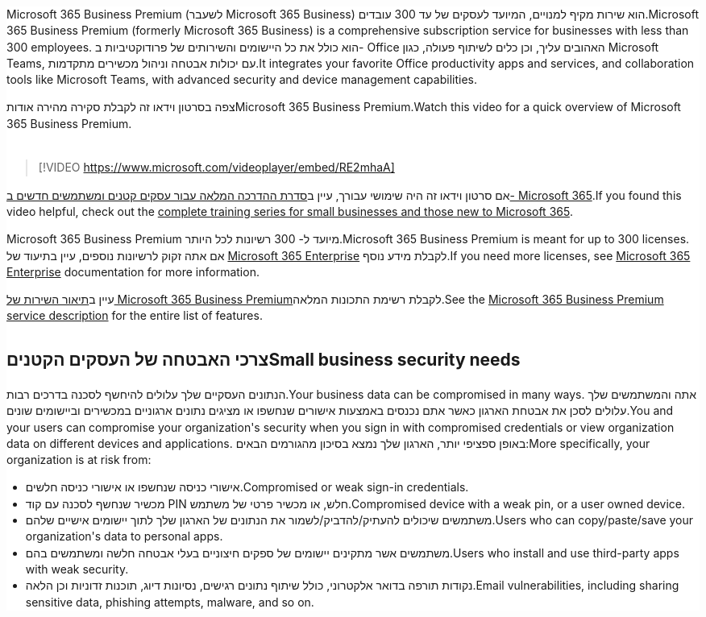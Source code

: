 <span data-ttu-id="b30c8-105">Microsoft 365 Business Premium (לשעבר Microsoft 365 Business) הוא שירות מקיף למנויים, המיועד לעסקים של עד 300 עובדים.</span><span class="sxs-lookup"><span data-stu-id="b30c8-105">Microsoft 365 Business Premium (formerly Microsoft 365 Business) is a comprehensive subscription service for businesses with less than 300 employees.</span></span> <span data-ttu-id="b30c8-106">הוא כולל את כל היישומים והשירותים של פרודוקטיביות ב- Office האהובים עליך, וכן כלים לשיתוף פעולה, כגון Microsoft Teams, עם יכולות אבטחה וניהול מכשירים מתקדמות.</span><span class="sxs-lookup"><span data-stu-id="b30c8-106">It integrates your favorite Office productivity apps and services, and collaboration tools like Microsoft Teams, with advanced security and device management capabilities.</span></span>

<span data-ttu-id="b30c8-107">צפה בסרטון וידאו זה לקבלת סקירה מהירה אודותMicrosoft 365 Business Premium.</span><span class="sxs-lookup"><span data-stu-id="b30c8-107">Watch this video for a quick overview of Microsoft 365 Business Premium.</span></span><br><br>

> [!VIDEO https://www.microsoft.com/videoplayer/embed/RE2mhaA] 
  
<span data-ttu-id="b30c8-108">אם סרטון וידאו זה היה שימושי עבורך, עיין ב[סדרת ההדרכה המלאה עבור עסקים קטנים ומשתמשים חדשים ב- Microsoft 365](https://support.microsoft.com/office/6ab4bbcd-79cf-4000-a0bd-d42ce4d12816).</span><span class="sxs-lookup"><span data-stu-id="b30c8-108">If you found this video helpful, check out the [complete training series for small businesses and those new to Microsoft 365](https://support.microsoft.com/office/6ab4bbcd-79cf-4000-a0bd-d42ce4d12816).</span></span> 

<span data-ttu-id="b30c8-109">Microsoft 365 Business Premium מיועד ל- 300 רשיונות לכל היותר.</span><span class="sxs-lookup"><span data-stu-id="b30c8-109">Microsoft 365 Business Premium is meant for up to 300 licenses.</span></span> <span data-ttu-id="b30c8-110">אם אתה זקוק לרשיונות נוספים, עיין בתיעוד של [Microsoft 365 Enterprise](../enterprise/index.yml) לקבלת מידע נוסף.</span><span class="sxs-lookup"><span data-stu-id="b30c8-110">If you need more licenses, see [Microsoft 365 Enterprise](../enterprise/index.yml) documentation for more information.</span></span>

<span data-ttu-id="b30c8-111">עיין ב[תיאור השירות של Microsoft 365 Business Premium](/office365/servicedescriptions/microsoft-365-service-descriptions/microsoft-365-business-service-description)לקבלת רשימת התכונות המלאה.</span><span class="sxs-lookup"><span data-stu-id="b30c8-111">See the [Microsoft 365 Business Premium service description](/office365/servicedescriptions/microsoft-365-service-descriptions/microsoft-365-business-service-description) for the entire list of features.</span></span>
  
## <a name="small-business-security-needs"></a><span data-ttu-id="b30c8-112">צרכי האבטחה של העסקים הקטנים</span><span class="sxs-lookup"><span data-stu-id="b30c8-112">Small business security needs</span></span>

<span data-ttu-id="b30c8-113">הנתונים העסקיים שלך עלולים להיחשף לסכנה בדרכים רבות.</span><span class="sxs-lookup"><span data-stu-id="b30c8-113">Your business data can be compromised in many ways.</span></span> <span data-ttu-id="b30c8-114">אתה והמשתמשים שלך עלולים לסכן את אבטחת הארגון כאשר אתם נכנסים באמצעות אישורים שנחשפו או מציגים נתונים ארגוניים במכשירים וביישומים שונים.</span><span class="sxs-lookup"><span data-stu-id="b30c8-114">You and your users can compromise your organization's security when you sign in with compromised credentials or view organization data on different devices and applications.</span></span> <span data-ttu-id="b30c8-115">באופן ספציפי יותר, הארגון שלך נמצא בסיכון מהגורמים הבאים:</span><span class="sxs-lookup"><span data-stu-id="b30c8-115">More specifically, your organization is at risk from:</span></span>

- <span data-ttu-id="b30c8-116">אישורי כניסה שנחשפו או אישורי כניסה חלשים.</span><span class="sxs-lookup"><span data-stu-id="b30c8-116">Compromised or weak sign-in credentials.</span></span>
- <span data-ttu-id="b30c8-117">מכשיר שנחשף לסכנה עם קוד PIN חלש, או מכשיר פרטי של משתמש.</span><span class="sxs-lookup"><span data-stu-id="b30c8-117">Compromised device with a weak pin, or a user owned device.</span></span>
- <span data-ttu-id="b30c8-118">משתמשים שיכולים להעתיק/להדביק/לשמור את הנתונים של הארגון שלך לתוך יישומים אישיים שלהם.</span><span class="sxs-lookup"><span data-stu-id="b30c8-118">Users who can copy/paste/save your organization's data to personal apps.</span></span>
- <span data-ttu-id="b30c8-119">משתמשים אשר מתקינים יישומים של ספקים חיצוניים בעלי אבטחה חלשה ומשתמשים בהם.</span><span class="sxs-lookup"><span data-stu-id="b30c8-119">Users who install and use third-party apps with weak security.</span></span>
- <span data-ttu-id="b30c8-120">נקודות תורפה בדואר אלקטרוני, כולל שיתוף נתונים רגישים, נסיונות דיוג, תוכנות זדוניות וכן הלאה.</span><span class="sxs-lookup"><span data-stu-id="b30c8-120">Email vulnerabilities, including sharing sensitive data, phishing attempts, malware, and so on.</span></span>